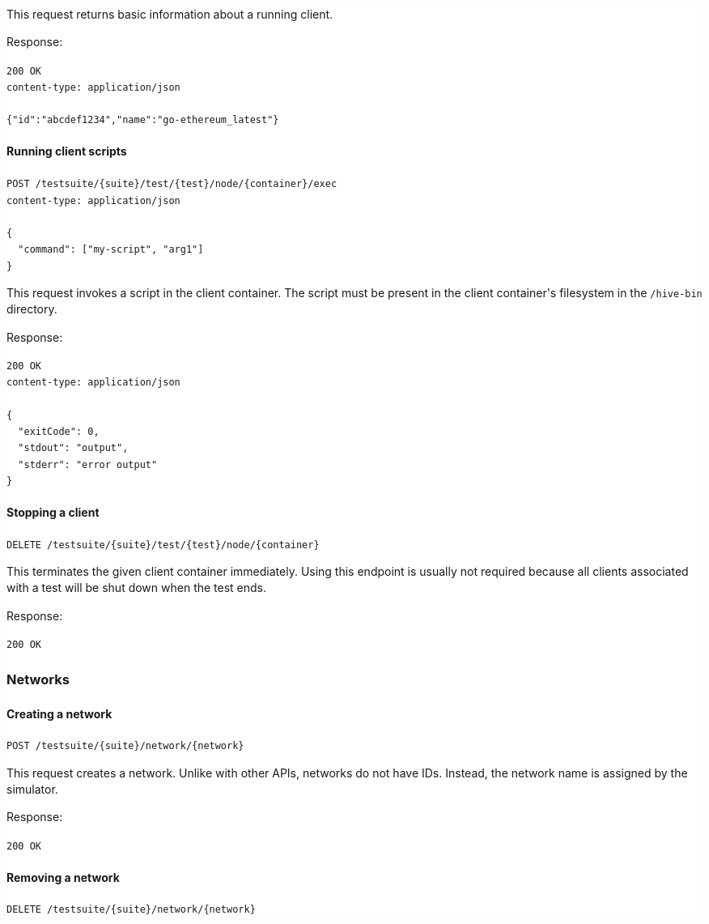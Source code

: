 This request returns basic information about a running client.

Response:

    200 OK
    content-type: application/json

    {"id":"abcdef1234","name":"go-ethereum_latest"}

#### Running client scripts

    POST /testsuite/{suite}/test/{test}/node/{container}/exec
    content-type: application/json

    {
      "command": ["my-script", "arg1"]
    }

This request invokes a script in the client container. The script must be present in the
client container's filesystem in the `/hive-bin` directory.

Response:

    200 OK
    content-type: application/json

    {
      "exitCode": 0,
      "stdout": "output",
      "stderr": "error output"
    }

#### Stopping a client

    DELETE /testsuite/{suite}/test/{test}/node/{container}

This terminates the given client container immediately. Using this endpoint is usually not
required because all clients associated with a test will be shut down when the test ends.

Response:

    200 OK

### Networks

#### Creating a network

    POST /testsuite/{suite}/network/{network}

This request creates a network. Unlike with other APIs, networks do not have IDs. Instead,
the network name is assigned by the simulator.

Response:

    200 OK

#### Removing a network

    DELETE /testsuite/{suite}/network/{network}


[client interface documentation]: ./clients.md
[package hivesim]: https://pkg.go.dev/github.com/ethereum/hive/hivesim
[launch the simulation]: ./overview.md#running-hive
[hiveview]: ./commandline.md#viewing-simulation-results-hiveview
[Overview]: ./overview.md
[Hive Commands]: ./commandline.md
[Simulators]: ./simulators.md
[Clients]: ./clients.md